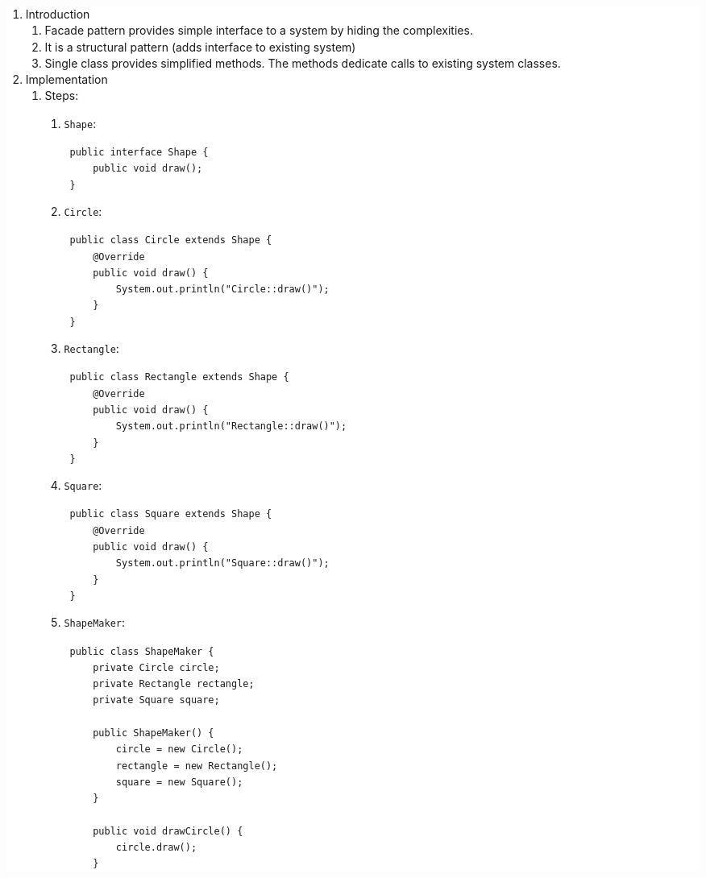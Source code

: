
1. Introduction
	1. Facade pattern provides simple interface to a system by hiding the complexities.
	2. It is a structural pattern (adds interface to existing system)
	3. Single class provides simplified methods. The methods dedicate calls to existing system classes.
2. Implementation
	1. Steps:
		1. `Shape`:
		
				public interface Shape {
					public void draw();
				}
				
		2. `Circle`:
				
				public class Circle extends Shape {
					@Override
					public void draw() {
						System.out.println("Circle::draw()");
					}
				}
				
		3. `Rectangle`:
		
				public class Rectangle extends Shape {
					@Override
					public void draw() {
						System.out.println("Rectangle::draw()");
					}
				}
				
		4. `Square`:
		
				public class Square extends Shape {
					@Override
					public void draw() {
						System.out.println("Square::draw()");
					}
				}
				
		5. `ShapeMaker`:
		
				public class ShapeMaker {
					private Circle circle;
					private Rectangle rectangle;
					private Square square;
					
					public ShapeMaker() {
						circle = new Circle();
						rectangle = new Rectangle();
						square = new Square();
					}
					
					public void drawCircle() {
						circle.draw();
					}
					